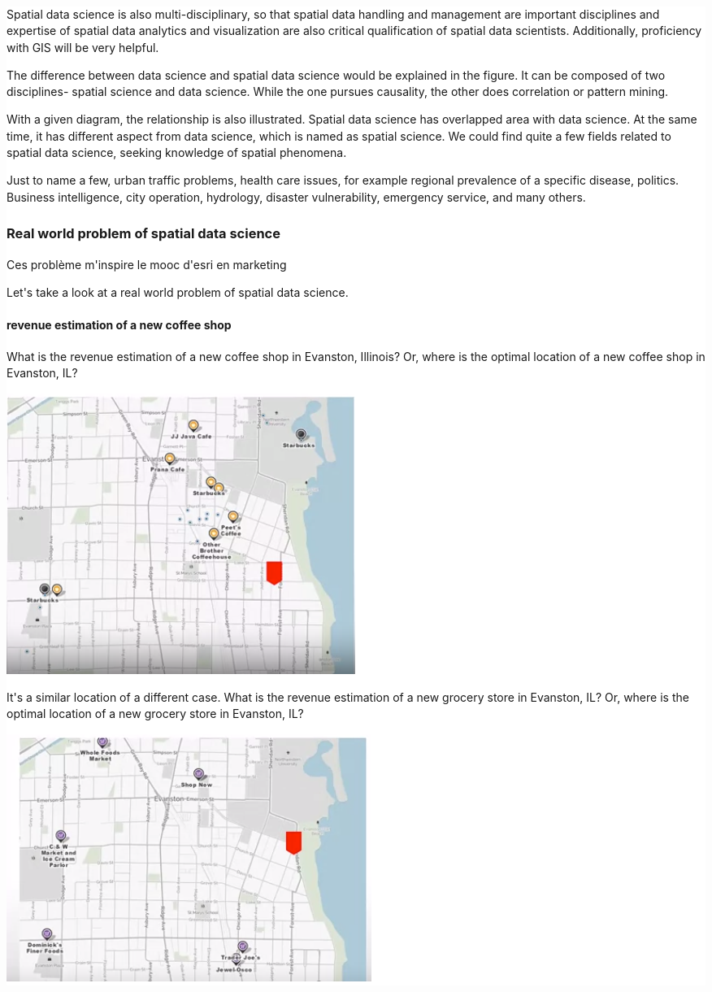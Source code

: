 Spatial data science is also multi-disciplinary, so that spatial data handling and management are important disciplines and expertise of spatial data analytics and visualization are also critical qualification of spatial data scientists. Additionally, proficiency with GIS will be very helpful.

The difference between data science and spatial data science would be explained in the figure. It can be composed of two disciplines- spatial science and data science. While the one pursues causality, the other does correlation or pattern mining.

With a given diagram, the relationship is also illustrated. Spatial data science has overlapped area with data science. At the same time, it has different aspect from data science, which is named as spatial science. We could find quite a few fields related to spatial data science, seeking knowledge of spatial phenomena.

Just to name a few, urban traffic problems, health care issues, for example regional prevalence of a specific disease, politics. Business intelligence, city operation, hydrology, disaster vulnerability, emergency service, and many others.

### Real world problem of spatial data science

Ces problème m'inspire le mooc d'esri en marketing

Let's take a look at a real world problem of spatial data science.

#### revenue estimation of a new coffee shop

What is the revenue estimation of a new coffee shop in Evanston, Illinois? Or, where is the optimal location of a new coffee shop in Evanston, IL?

![unsplash.com](./photo-1507915600431-5292809c5ab7-codr.PNG)

It's a similar location of a different case. What is the revenue estimation of a new grocery store in Evanston, IL? Or, where is the optimal location of a new grocery store in Evanston, IL?

![unsplash.com](./photo-1507915600431-5292809c5ab7-dddd.PNG)